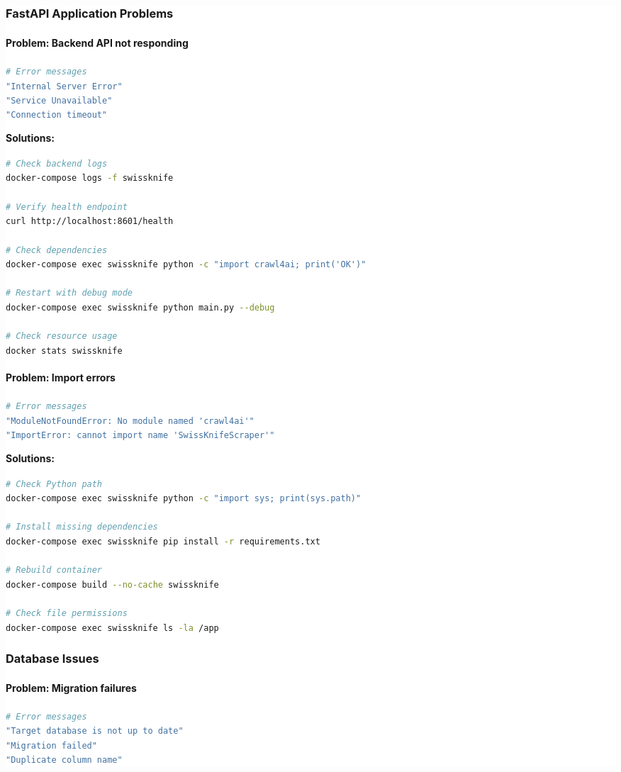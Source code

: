### **FastAPI Application Problems**

#### **Problem**: Backend API not responding
```bash
# Error messages
"Internal Server Error"
"Service Unavailable"
"Connection timeout"
```

**Solutions:**
```bash
# Check backend logs
docker-compose logs -f swissknife

# Verify health endpoint
curl http://localhost:8601/health

# Check dependencies
docker-compose exec swissknife python -c "import crawl4ai; print('OK')"

# Restart with debug mode
docker-compose exec swissknife python main.py --debug

# Check resource usage
docker stats swissknife
```

#### **Problem**: Import errors
```bash
# Error messages
"ModuleNotFoundError: No module named 'crawl4ai'"
"ImportError: cannot import name 'SwissKnifeScraper'"
```

**Solutions:**
```bash
# Check Python path
docker-compose exec swissknife python -c "import sys; print(sys.path)"

# Install missing dependencies
docker-compose exec swissknife pip install -r requirements.txt

# Rebuild container
docker-compose build --no-cache swissknife

# Check file permissions
docker-compose exec swissknife ls -la /app
```

### **Database Issues**

#### **Problem**: Migration failures
```bash
# Error messages
"Target database is not up to date"
"Migration failed"
"Duplicate column name"
```
